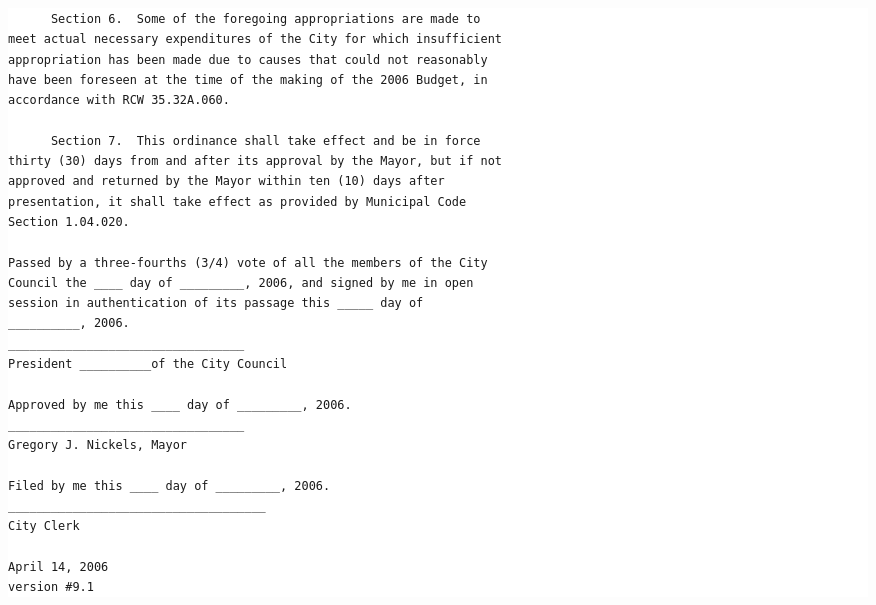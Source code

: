           Section 6.  Some of the foregoing appropriations are made to  
    meet actual necessary expenditures of the City for which insufficient  
    appropriation has been made due to causes that could not reasonably  
    have been foreseen at the time of the making of the 2006 Budget, in  
    accordance with RCW 35.32A.060.  
  
          Section 7.  This ordinance shall take effect and be in force  
    thirty (30) days from and after its approval by the Mayor, but if not  
    approved and returned by the Mayor within ten (10) days after  
    presentation, it shall take effect as provided by Municipal Code  
    Section 1.04.020.  
  
    Passed by a three-fourths (3/4) vote of all the members of the City  
    Council the ____ day of _________, 2006, and signed by me in open  
    session in authentication of its passage this _____ day of  
    __________, 2006.  
    _________________________________  
    President __________of the City Council  
  
    Approved by me this ____ day of _________, 2006.  
    _________________________________  
    Gregory J. Nickels, Mayor  
  
    Filed by me this ____ day of _________, 2006.  
    ____________________________________  
    City Clerk  
  
    April 14, 2006  
    version #9.1  
